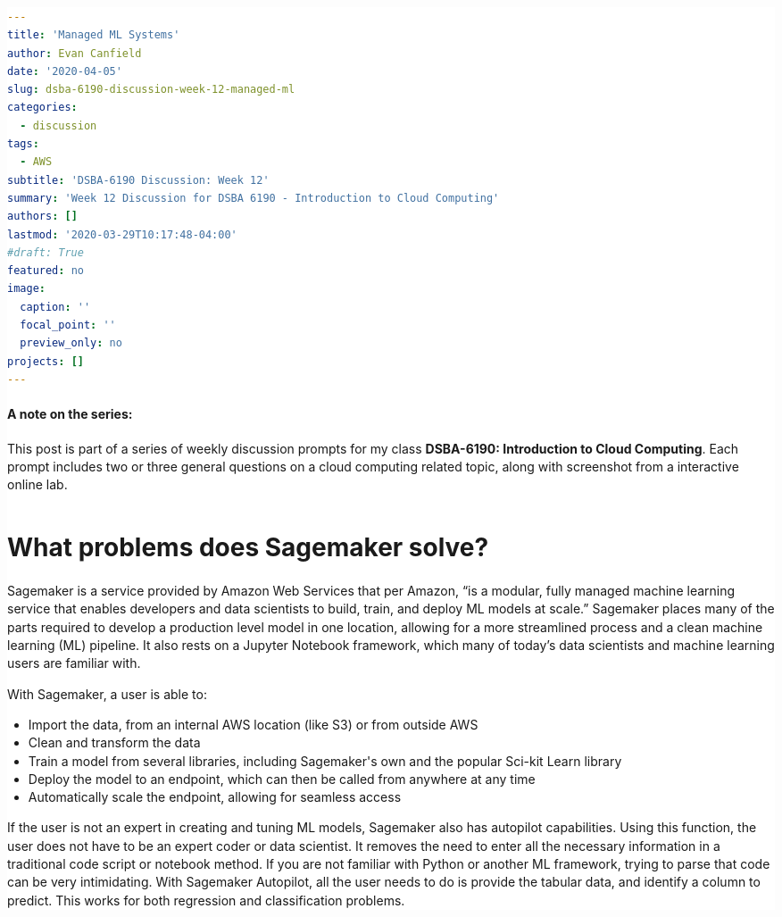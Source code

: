 ```yaml
---
title: 'Managed ML Systems'
author: Evan Canfield
date: '2020-04-05'
slug: dsba-6190-discussion-week-12-managed-ml
categories:
  - discussion
tags:
  - AWS
subtitle: 'DSBA-6190 Discussion: Week 12'
summary: 'Week 12 Discussion for DSBA 6190 - Introduction to Cloud Computing'
authors: []
lastmod: '2020-03-29T10:17:48-04:00'
#draft: True 
featured: no
image:
  caption: ''
  focal_point: ''
  preview_only: no
projects: []
---
```

#### A note on the series:
This post is part of a series of weekly discussion prompts for my class **DSBA-6190: Introduction to Cloud Computing**. Each prompt includes two or three general questions on a cloud computing related topic, along with screenshot from a interactive online lab. 

# What problems does Sagemaker solve?
Sagemaker is a service provided by Amazon Web Services that per Amazon, “is a modular, fully managed machine learning service that enables developers and data scientists to build, train, and deploy ML models at scale.” Sagemaker places many of the parts required to develop a production level model in one location, allowing for a more streamlined process and a clean machine learning (ML) pipeline. It also rests on a Jupyter Notebook framework, which many of today’s data scientists and machine learning users are familiar with. 

With Sagemaker, a user is able to:

* Import the data, from an internal AWS location (like S3) or from outside AWS
* Clean and transform the data
* Train a model from several libraries, including Sagemaker's own and the popular Sci-kit Learn library
* Deploy the model to an endpoint, which can then be called from anywhere at any time
* Automatically scale the endpoint, allowing for seamless access

If the user is not an expert in creating and tuning ML models, Sagemaker also has autopilot capabilities. Using this function, the user does not have to be an expert coder or data scientist. It removes the need to enter all the necessary information in a traditional code script or notebook method. If you are not familiar with Python or another ML framework, trying to parse that code can be very intimidating. With Sagemaker Autopilot, all the user needs to do is provide the tabular data, and identify a column to predict. This works for both regression and classification problems. 
